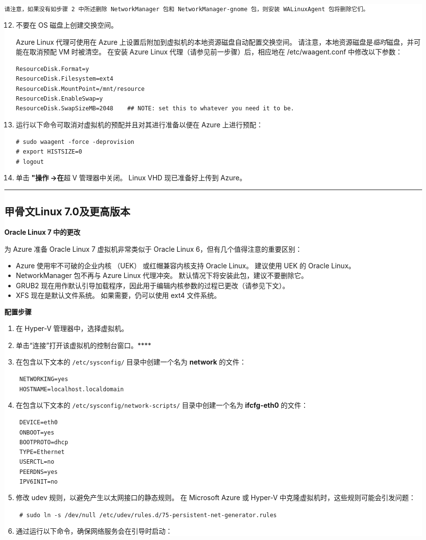     请注意，如果没有如步骤 2 中所述删除 NetworkManager 包和 NetworkManager-gnome 包，则安装 WALinuxAgent 包将删除它们。
12. 不要在 OS 磁盘上创建交换空间。
    
    Azure Linux 代理可使用在 Azure 上设置后附加到虚拟机的本地资源磁盘自动配置交换空间。 请注意，本地资源磁盘是*临时*磁盘，并可能在取消预配 VM 时被清空。 在安装 Azure Linux 代理（请参见前一步骤）后，相应地在 /etc/waagent.conf 中修改以下参数：
    
        ResourceDisk.Format=y
        ResourceDisk.Filesystem=ext4
        ResourceDisk.MountPoint=/mnt/resource
        ResourceDisk.EnableSwap=y
        ResourceDisk.SwapSizeMB=2048    ## NOTE: set this to whatever you need it to be.
13. 运行以下命令可取消对虚拟机的预配并且对其进行准备以便在 Azure 上进行预配：
    
        # sudo waagent -force -deprovision
        # export HISTSIZE=0
        # logout
14. 单击 **"操作 ->在**超 V 管理器中关闭。 Linux VHD 现已准备好上传到 Azure。

---
## <a name="oracle-linux-70-and-later"></a>甲骨文Linux 7.0及更高版本
**Oracle Linux 7 中的更改**

为 Azure 准备 Oracle Linux 7 虚拟机非常类似于 Oracle Linux 6，但有几个值得注意的重要区别：

* Azure 使用牢不可破的企业内核 （UEK） 或红帽兼容内核支持 Oracle Linux。 建议使用 UEK 的 Oracle Linux。
* NetworkManager 包不再与 Azure Linux 代理冲突。 默认情况下将安装此包，建议不要删除它。
* GRUB2 现在用作默认引导加载程序，因此用于编辑内核参数的过程已更改（请参见下文）。
* XFS 现在是默认文件系统。 如果需要，仍可以使用 ext4 文件系统。

**配置步骤**

1. 在 Hyper-V 管理器中，选择虚拟机。
2. 单击“连接”打开该虚拟机的控制台窗口。****
3. 在包含以下文本的 `/etc/sysconfig/` 目录中创建一个名为 **network** 的文件：
   
        NETWORKING=yes
        HOSTNAME=localhost.localdomain
4. 在包含以下文本的 `/etc/sysconfig/network-scripts/` 目录中创建一个名为 **ifcfg-eth0** 的文件：
   
        DEVICE=eth0
        ONBOOT=yes
        BOOTPROTO=dhcp
        TYPE=Ethernet
        USERCTL=no
        PEERDNS=yes
        IPV6INIT=no
5. 修改 udev 规则，以避免产生以太网接口的静态规则。 在 Microsoft Azure 或 Hyper-V 中克隆虚拟机时，这些规则可能会引发问题：
   
        # sudo ln -s /dev/null /etc/udev/rules.d/75-persistent-net-generator.rules
6. 通过运行以下命令，确保网络服务会在引导时启动：
   